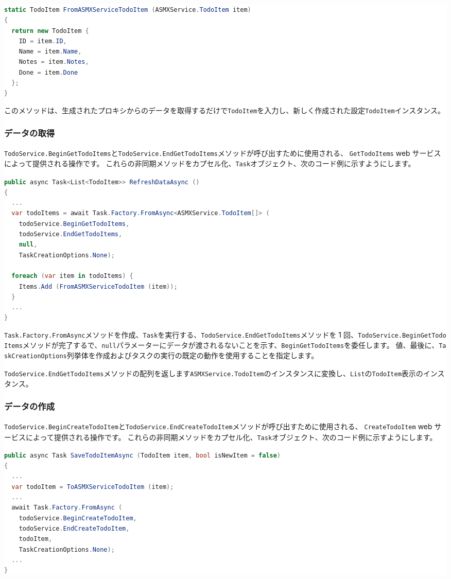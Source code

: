 ```csharp
static TodoItem FromASMXServiceTodoItem (ASMXService.TodoItem item)
{
  return new TodoItem {
    ID = item.ID,
    Name = item.Name,
    Notes = item.Notes,
    Done = item.Done
  };
}
```

このメソッドは、生成されたプロキシからのデータを取得するだけで`TodoItem`を入力し、新しく作成された設定`TodoItem`インスタンス。

### <a name="retrieving-data"></a>データの取得

`TodoService.BeginGetTodoItems`と`TodoService.EndGetTodoItems`メソッドが呼び出すために使用される、 `GetTodoItems` web サービスによって提供される操作です。 これらの非同期メソッドをカプセル化、`Task`オブジェクト、次のコード例に示すようにします。

```csharp
public async Task<List<TodoItem>> RefreshDataAsync ()
{
  ...
  var todoItems = await Task.Factory.FromAsync<ASMXService.TodoItem[]> (
    todoService.BeginGetTodoItems,
    todoService.EndGetTodoItems,
    null,
    TaskCreationOptions.None);

  foreach (var item in todoItems) {
    Items.Add (FromASMXServiceTodoItem (item));
  }
  ...
}
```

`Task.Factory.FromAsync`メソッドを作成、`Task`を実行する、`TodoService.EndGetTodoItems`メソッドを 1 回、`TodoService.BeginGetTodoItems`メソッドが完了するで、`null`パラメーターにデータが渡されるないことを示す、`BeginGetTodoItems`を委任します。 値、最後に、`TaskCreationOptions`列挙体を作成およびタスクの実行の既定の動作を使用することを指定します。

`TodoService.EndGetTodoItems`メソッドの配列を返します`ASMXService.TodoItem`のインスタンスに変換し、`List`の`TodoItem`表示のインスタンス。

### <a name="creating-data"></a>データの作成

`TodoService.BeginCreateTodoItem`と`TodoService.EndCreateTodoItem`メソッドが呼び出すために使用される、 `CreateTodoItem` web サービスによって提供される操作です。 これらの非同期メソッドをカプセル化、`Task`オブジェクト、次のコード例に示すようにします。

```csharp
public async Task SaveTodoItemAsync (TodoItem item, bool isNewItem = false)
{
  ...
  var todoItem = ToASMXServiceTodoItem (item);
  ...
  await Task.Factory.FromAsync (
    todoService.BeginCreateTodoItem,
    todoService.EndCreateTodoItem,
    todoItem,
    TaskCreationOptions.None);
  ...
}
```
